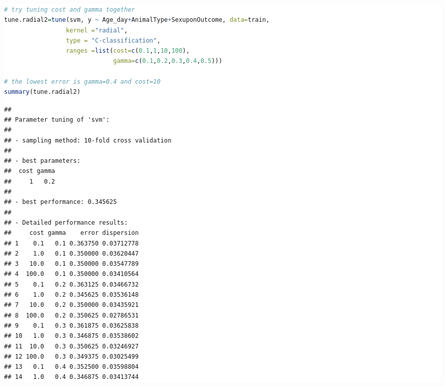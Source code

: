 ``` r
# try tuning cost and gamma together
tune.radial2=tune(svm, y ~ Age_day+AnimalType+SexuponOutcome, data=train,
                 kernel ="radial", 
                 type = "C-classification",
                 ranges =list(cost=c(0.1,1,10,100),
                              gamma=c(0.1,0.2,0.3,0.4,0.5)))

# the lowest error is gamma=0.4 and cost=10
summary(tune.radial2)
```

    ## 
    ## Parameter tuning of 'svm':
    ## 
    ## - sampling method: 10-fold cross validation 
    ## 
    ## - best parameters:
    ##  cost gamma
    ##     1   0.2
    ## 
    ## - best performance: 0.345625 
    ## 
    ## - Detailed performance results:
    ##     cost gamma    error dispersion
    ## 1    0.1   0.1 0.363750 0.03712778
    ## 2    1.0   0.1 0.350000 0.03620447
    ## 3   10.0   0.1 0.350000 0.03547789
    ## 4  100.0   0.1 0.350000 0.03410564
    ## 5    0.1   0.2 0.363125 0.03466732
    ## 6    1.0   0.2 0.345625 0.03536148
    ## 7   10.0   0.2 0.350000 0.03435921
    ## 8  100.0   0.2 0.350625 0.02786531
    ## 9    0.1   0.3 0.361875 0.03625838
    ## 10   1.0   0.3 0.346875 0.03538602
    ## 11  10.0   0.3 0.350625 0.03246927
    ## 12 100.0   0.3 0.349375 0.03025499
    ## 13   0.1   0.4 0.352500 0.03598804
    ## 14   1.0   0.4 0.346875 0.03413744